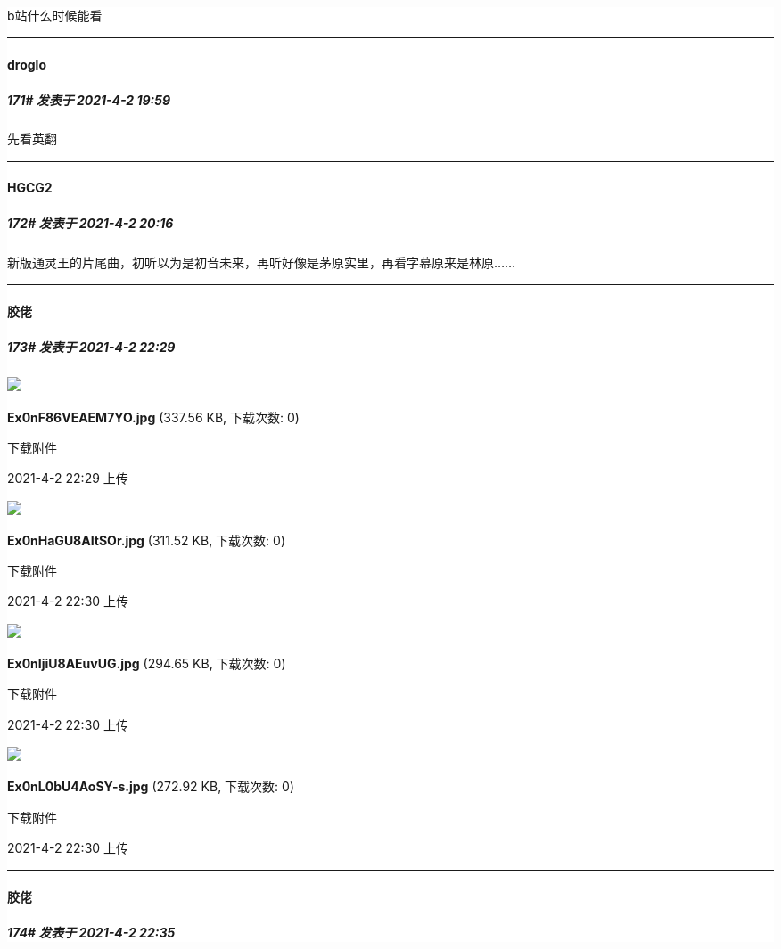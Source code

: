 b站什么时候能看

*****

####  droglo  
##### 171#       发表于 2021-4-2 19:59

先看英翻

*****

####  HGCG2  
##### 172#       发表于 2021-4-2 20:16

新版通灵王的片尾曲，初听以为是初音未来，再听好像是茅原实里，再看字幕原来是林原…… ​​​​

*****

####  胶佬  
##### 173#       发表于 2021-4-2 22:29

<img src="https://img.saraba1st.com/forum/202104/02/222958nug2n8hoonsxns4g.jpg" referrerpolicy="no-referrer">

<strong>Ex0nF86VEAEM7YO.jpg</strong> (337.56 KB, 下载次数: 0)

下载附件

2021-4-2 22:29 上传

<img src="https://img.saraba1st.com/forum/202104/02/223003m2bzszwy24gwwwy8.jpg" referrerpolicy="no-referrer">

<strong>Ex0nHaGU8AItSOr.jpg</strong> (311.52 KB, 下载次数: 0)

下载附件

2021-4-2 22:30 上传

<img src="https://img.saraba1st.com/forum/202104/02/223009u7efzsh7x378x3df.jpg" referrerpolicy="no-referrer">

<strong>Ex0nIjiU8AEuvUG.jpg</strong> (294.65 KB, 下载次数: 0)

下载附件

2021-4-2 22:30 上传

<img src="https://img.saraba1st.com/forum/202104/02/223014j5341fr4irr39rv1.jpg" referrerpolicy="no-referrer">

<strong>Ex0nL0bU4AoSY-s.jpg</strong> (272.92 KB, 下载次数: 0)

下载附件

2021-4-2 22:30 上传

*****

####  胶佬  
##### 174#       发表于 2021-4-2 22:35
